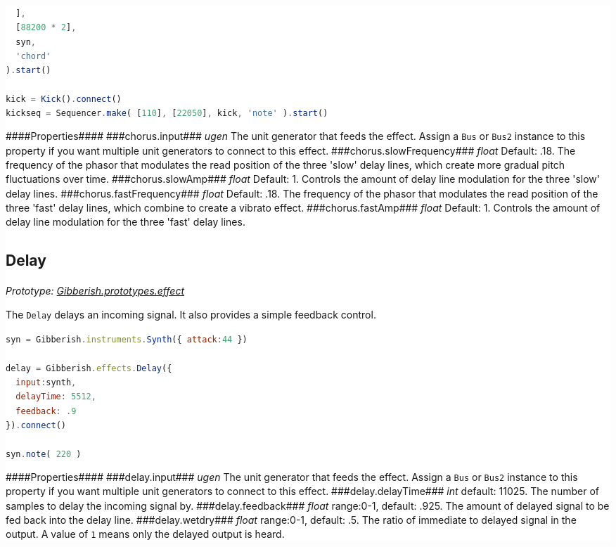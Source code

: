 ```javascript
  ], 
  [88200 * 2],
  syn, 
  'chord' 
).start()

kick = Kick().connect()
kickseq = Sequencer.make( [110], [22050], kick, 'note' ).start()
```

####Properties####
###chorus.input###
*ugen* The unit generator that feeds the effect. Assign a `Bus` or `Bus2` instance to this property if you want multiple unit generators to connect to this effect.
###chorus.slowFrequency###
*float* Default: .18. The frequency of the phasor that modulates the read position of the three 'slow' delay lines, which create more gradual pitch fluctuations over time.
###chorus.slowAmp###
*float* Default: 1. Controls the amount of delay line modulation for the three 'slow' delay lines.
###chorus.fastFrequency###
*float* Default: .18. The frequency of the phasor that modulates the read position of the three 'fast' delay lines, which combine to create a vibrato effect. 
###chorus.fastAmp###
*float* Default: 1. Controls the amount of delay line modulation for the three 'fast' delay lines.

Delay
----
*Prototype: [Gibberish.prototypes.effect](#prototypes-effect)*

The `Delay` delays an incoming signal. It also provides a simple feedback control.
 
```javascript
syn = Gibberish.instruments.Synth({ attack:44 })

delay = Gibberish.effects.Delay({ 
  input:synth,
  delayTime: 5512,
  feedback: .9
}).connect()

syn.note( 220 )
```

####Properties####
###delay.input###
*ugen* The unit generator that feeds the effect. Assign a `Bus` or `Bus2` instance to this property if you want multiple unit generators to connect to this effect.
###delay.delayTime###
*int* default: 11025. The number of samples to delay the incoming signal by.
###delay.feedback###
*float* range:0-1, default: .925. The amount of delayed signal to be fed back into the delay line.
###delay.wetdry###
*float* range:0-1, default: .5. The ratio of immediate to delayed signal in the output. A value of `1` means only the delayed output is heard. 
 